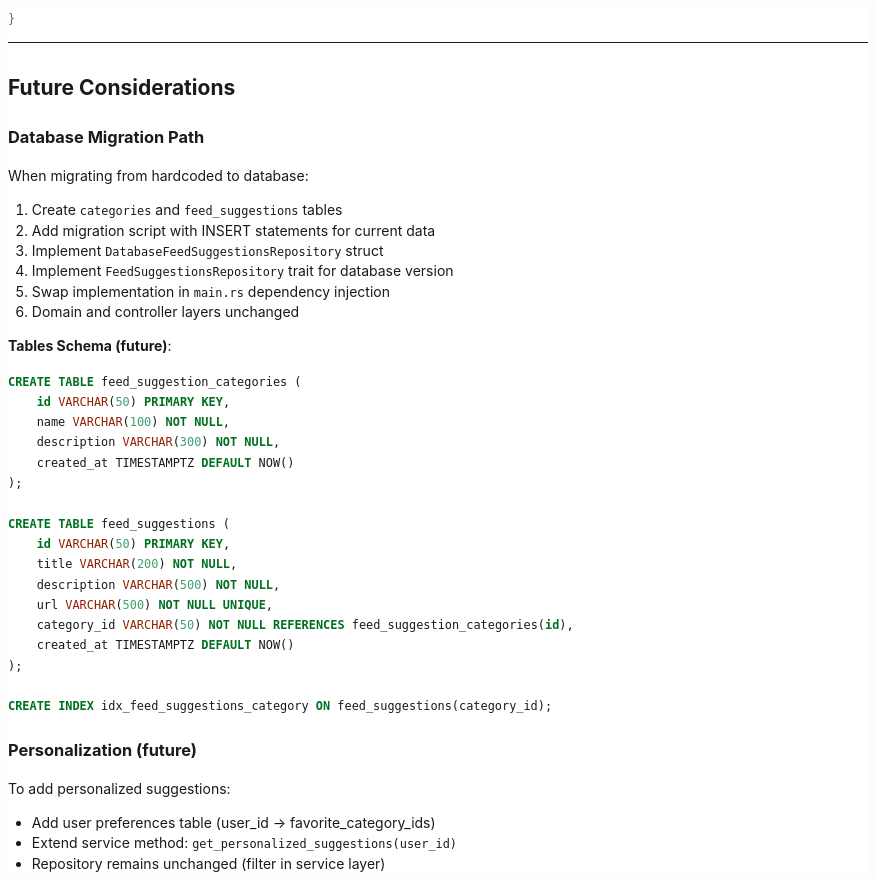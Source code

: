 ```rust
}
```

---

## Future Considerations

### Database Migration Path

When migrating from hardcoded to database:

1. Create `categories` and `feed_suggestions` tables
2. Add migration script with INSERT statements for current data
3. Implement `DatabaseFeedSuggestionsRepository` struct
4. Implement `FeedSuggestionsRepository` trait for database version
5. Swap implementation in `main.rs` dependency injection
6. Domain and controller layers unchanged

**Tables Schema (future)**:
```sql
CREATE TABLE feed_suggestion_categories (
    id VARCHAR(50) PRIMARY KEY,
    name VARCHAR(100) NOT NULL,
    description VARCHAR(300) NOT NULL,
    created_at TIMESTAMPTZ DEFAULT NOW()
);

CREATE TABLE feed_suggestions (
    id VARCHAR(50) PRIMARY KEY,
    title VARCHAR(200) NOT NULL,
    description VARCHAR(500) NOT NULL,
    url VARCHAR(500) NOT NULL UNIQUE,
    category_id VARCHAR(50) NOT NULL REFERENCES feed_suggestion_categories(id),
    created_at TIMESTAMPTZ DEFAULT NOW()
);

CREATE INDEX idx_feed_suggestions_category ON feed_suggestions(category_id);
```

### Personalization (future)

To add personalized suggestions:
- Add user preferences table (user_id → favorite_category_ids)
- Extend service method: `get_personalized_suggestions(user_id)`
- Repository remains unchanged (filter in service layer)
